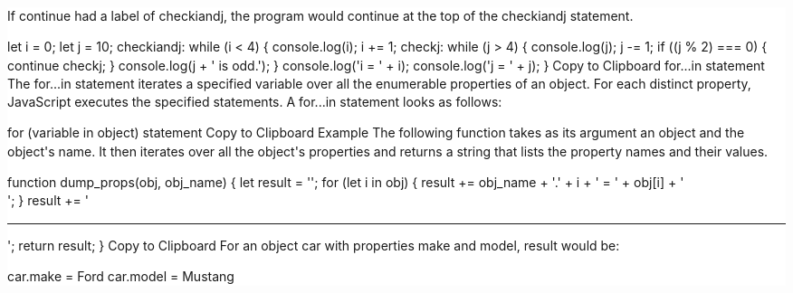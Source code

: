If continue had a label of checkiandj, the program would continue at the top of the checkiandj statement.

let i = 0;
let j = 10;
checkiandj:
  while (i < 4) {
    console.log(i);
    i += 1;
    checkj:
      while (j > 4) {
        console.log(j);
        j -= 1;
        if ((j % 2) === 0) {
          continue checkj;
        }
        console.log(j + ' is odd.');
      }
      console.log('i = ' + i);
      console.log('j = ' + j);
  }
Copy to Clipboard
for...in statement
The for...in statement iterates a specified variable over all the enumerable properties of an object. For each distinct property, JavaScript executes the specified statements. A for...in statement looks as follows:

for (variable in object)
  statement
Copy to Clipboard
Example
The following function takes as its argument an object and the object's name. It then iterates over all the object's properties and returns a string that lists the property names and their values.

function dump_props(obj, obj_name) {
  let result = '';
  for (let i in obj) {
    result += obj_name + '.' + i + ' = ' + obj[i] + '<br>';
  }
  result += '<hr>';
  return result;
}
Copy to Clipboard
For an object car with properties make and model, result would be:

car.make = Ford
car.model = Mustang


